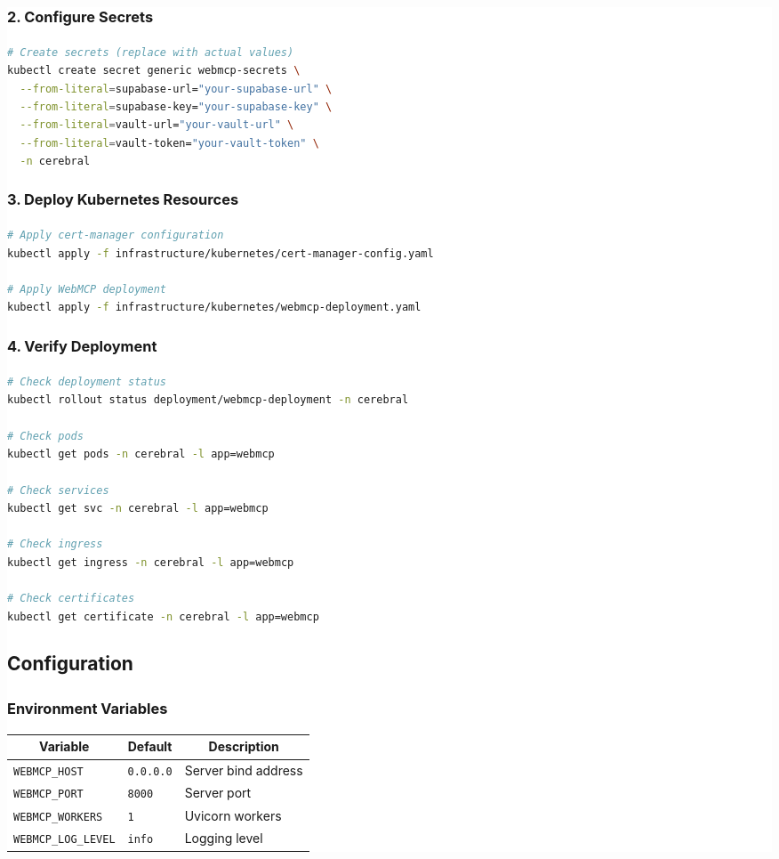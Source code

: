 ### 2. Configure Secrets

```bash
# Create secrets (replace with actual values)
kubectl create secret generic webmcp-secrets \
  --from-literal=supabase-url="your-supabase-url" \
  --from-literal=supabase-key="your-supabase-key" \
  --from-literal=vault-url="your-vault-url" \
  --from-literal=vault-token="your-vault-token" \
  -n cerebral
```

### 3. Deploy Kubernetes Resources

```bash
# Apply cert-manager configuration
kubectl apply -f infrastructure/kubernetes/cert-manager-config.yaml

# Apply WebMCP deployment
kubectl apply -f infrastructure/kubernetes/webmcp-deployment.yaml
```

### 4. Verify Deployment

```bash
# Check deployment status
kubectl rollout status deployment/webmcp-deployment -n cerebral

# Check pods
kubectl get pods -n cerebral -l app=webmcp

# Check services
kubectl get svc -n cerebral -l app=webmcp

# Check ingress
kubectl get ingress -n cerebral -l app=webmcp

# Check certificates
kubectl get certificate -n cerebral -l app=webmcp
```

## Configuration

### Environment Variables

| Variable | Default | Description |
|----------|---------|-------------|
| `WEBMCP_HOST` | `0.0.0.0` | Server bind address |
| `WEBMCP_PORT` | `8000` | Server port |
| `WEBMCP_WORKERS` | `1` | Uvicorn workers |
| `WEBMCP_LOG_LEVEL` | `info` | Logging level |
